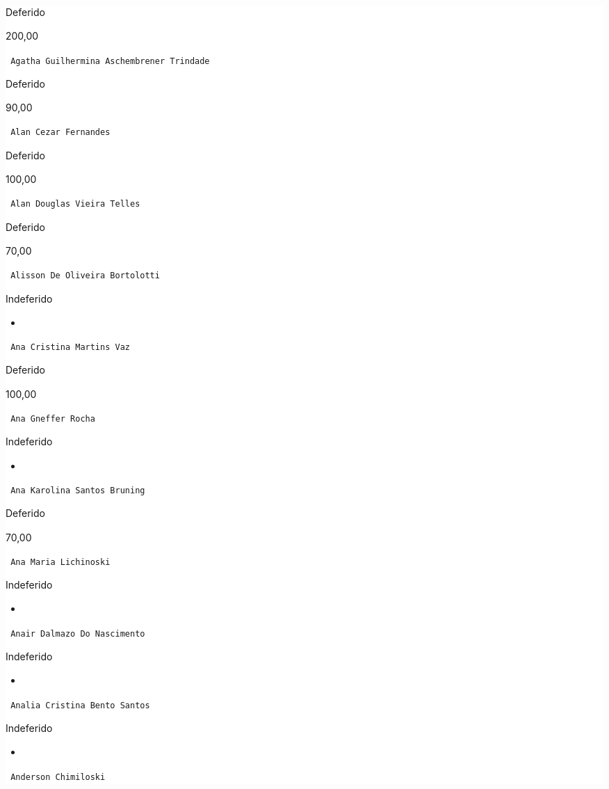    Deferido

   200,00

     Agatha Guilhermina Aschembrener Trindade

   Deferido

   90,00

     Alan Cezar Fernandes

   Deferido

   100,00

     Alan Douglas Vieira Telles

   Deferido

   70,00

     Alisson De Oliveira Bortolotti

   Indeferido

   -

     Ana Cristina Martins Vaz

   Deferido

   100,00

     Ana Gneffer Rocha

   Indeferido

   -

     Ana Karolina Santos Bruning

   Deferido

   70,00

     Ana Maria Lichinoski

   Indeferido

   -

     Anair Dalmazo Do Nascimento

   Indeferido

   -

     Analia Cristina Bento Santos

   Indeferido

   -

     Anderson Chimiloski
